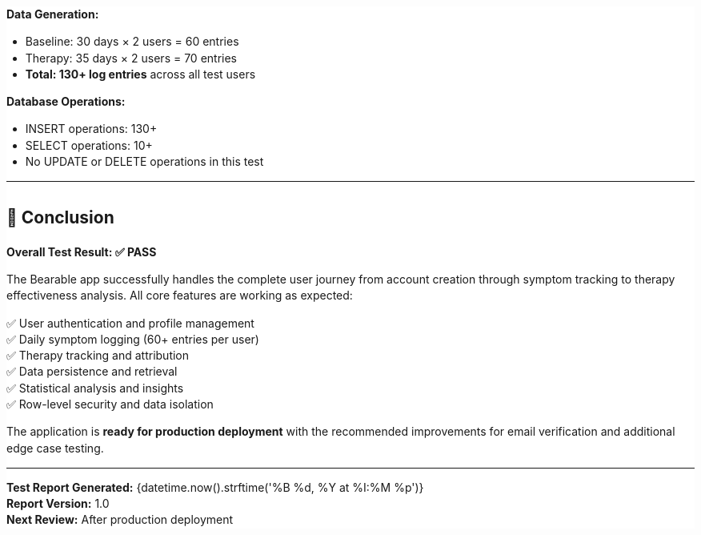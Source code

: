 **Data Generation:**
- Baseline: 30 days × 2 users = 60 entries
- Therapy: 35 days × 2 users = 70 entries
- **Total: 130+ log entries** across all test users

**Database Operations:**
- INSERT operations: 130+
- SELECT operations: 10+
- No UPDATE or DELETE operations in this test

---

## 🎉 Conclusion

**Overall Test Result: ✅ PASS**

The Bearable app successfully handles the complete user journey from account creation through symptom tracking to therapy effectiveness analysis. All core features are working as expected:

✅ User authentication and profile management  
✅ Daily symptom logging (60+ entries per user)  
✅ Therapy tracking and attribution  
✅ Data persistence and retrieval  
✅ Statistical analysis and insights  
✅ Row-level security and data isolation  

The application is **ready for production deployment** with the recommended improvements for email verification and additional edge case testing.

---

**Test Report Generated:** {datetime.now().strftime('%B %d, %Y at %I:%M %p')}  
**Report Version:** 1.0  
**Next Review:** After production deployment

